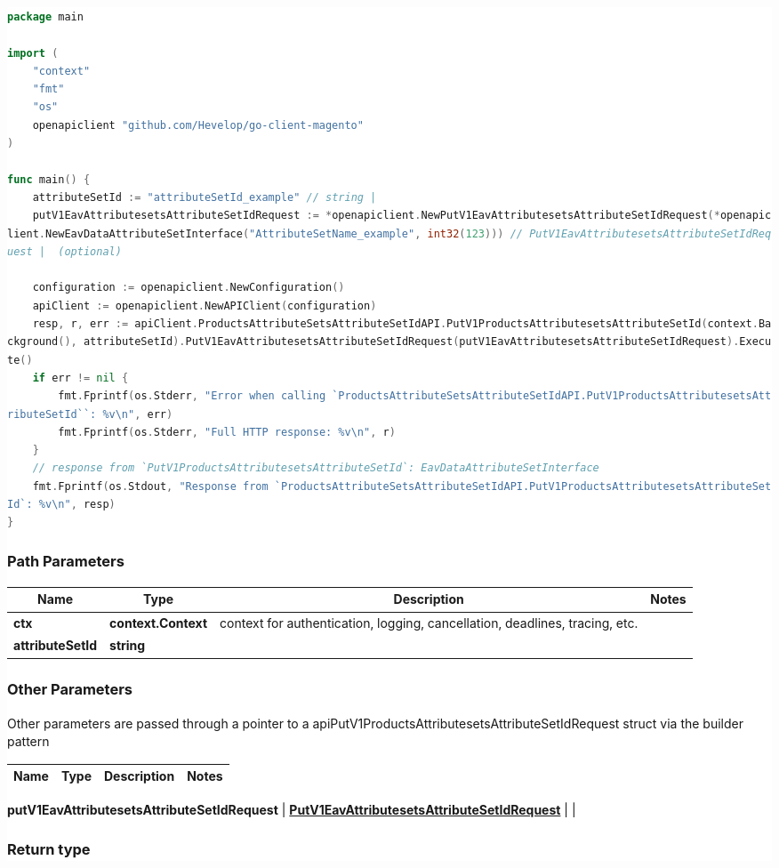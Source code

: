 ```go
package main

import (
	"context"
	"fmt"
	"os"
	openapiclient "github.com/Hevelop/go-client-magento"
)

func main() {
	attributeSetId := "attributeSetId_example" // string | 
	putV1EavAttributesetsAttributeSetIdRequest := *openapiclient.NewPutV1EavAttributesetsAttributeSetIdRequest(*openapiclient.NewEavDataAttributeSetInterface("AttributeSetName_example", int32(123))) // PutV1EavAttributesetsAttributeSetIdRequest |  (optional)

	configuration := openapiclient.NewConfiguration()
	apiClient := openapiclient.NewAPIClient(configuration)
	resp, r, err := apiClient.ProductsAttributeSetsAttributeSetIdAPI.PutV1ProductsAttributesetsAttributeSetId(context.Background(), attributeSetId).PutV1EavAttributesetsAttributeSetIdRequest(putV1EavAttributesetsAttributeSetIdRequest).Execute()
	if err != nil {
		fmt.Fprintf(os.Stderr, "Error when calling `ProductsAttributeSetsAttributeSetIdAPI.PutV1ProductsAttributesetsAttributeSetId``: %v\n", err)
		fmt.Fprintf(os.Stderr, "Full HTTP response: %v\n", r)
	}
	// response from `PutV1ProductsAttributesetsAttributeSetId`: EavDataAttributeSetInterface
	fmt.Fprintf(os.Stdout, "Response from `ProductsAttributeSetsAttributeSetIdAPI.PutV1ProductsAttributesetsAttributeSetId`: %v\n", resp)
}
```

### Path Parameters


Name | Type | Description  | Notes
------------- | ------------- | ------------- | -------------
**ctx** | **context.Context** | context for authentication, logging, cancellation, deadlines, tracing, etc.
**attributeSetId** | **string** |  | 

### Other Parameters

Other parameters are passed through a pointer to a apiPutV1ProductsAttributesetsAttributeSetIdRequest struct via the builder pattern


Name | Type | Description  | Notes
------------- | ------------- | ------------- | -------------

 **putV1EavAttributesetsAttributeSetIdRequest** | [**PutV1EavAttributesetsAttributeSetIdRequest**](PutV1EavAttributesetsAttributeSetIdRequest.md) |  | 

### Return type
